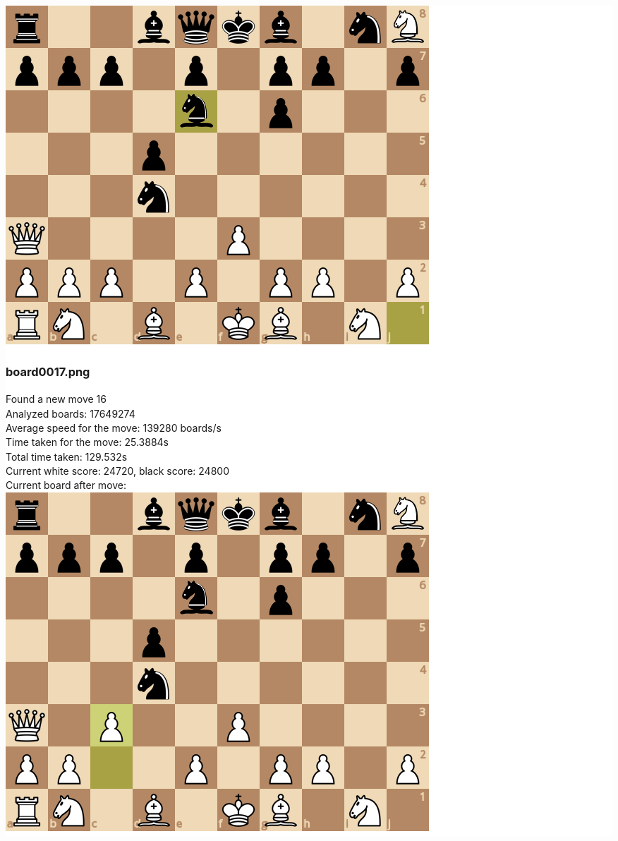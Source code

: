 ![board0016.png](images/board0016.png)

### board0017.png

Found a new move 16\
Analyzed boards: 17649274\
Average speed for the move: 139280 boards/s\
Time taken for the move: 25.3884s\
Total time taken: 129.532s\
Current white score: 24720, black score: 24800\
Current board after move:\
![board0017.png](images/board0017.png)
